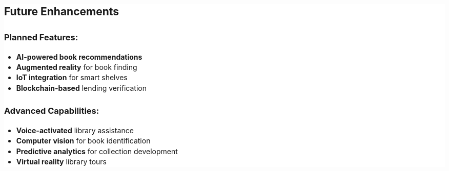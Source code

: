 ## Future Enhancements

### Planned Features:
- **AI-powered book recommendations**
- **Augmented reality** for book finding
- **IoT integration** for smart shelves
- **Blockchain-based** lending verification

### Advanced Capabilities:
- **Voice-activated** library assistance
- **Computer vision** for book identification
- **Predictive analytics** for collection development
- **Virtual reality** library tours